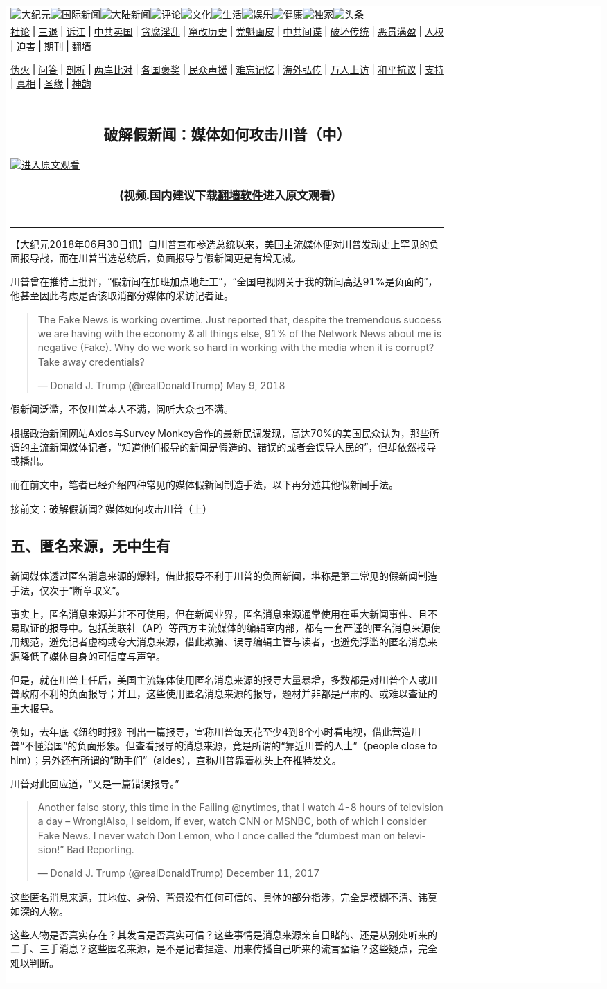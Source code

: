 <a name="1" id="1" target="_blank"></a><span id="1"></span>
<table align=center border="0"><tr><td colspan="2" VALIGN=TOP><a href="/gb/nsc413.md#1"><img src="https://raw.githubusercontent.com/spaktb3504/www/master/t/djy/1.jpg" title="大纪元"></a><a href="/gb/n24hr.md#1"><img src="https://raw.githubusercontent.com/spaktb3504/www/master/t/djy/3.jpg" title="国际新闻"></a><a href="/gb/nsc413.md#1"><img src="https://raw.githubusercontent.com/spaktb3504/www/master/t/djy/4.jpg" title="大陆新闻"></a><a href="/gb/news392.md#1"><img src="https://raw.githubusercontent.com/spaktb3504/www/master/t/djy/5.jpg" title="评论"></a><a href="/gb/news2007.md#1"><img src="https://raw.githubusercontent.com/spaktb3504/www/master/t/djy/6.jpg" title="文化"></a><a href="/gb/news2008.md#1"><img src="https://raw.githubusercontent.com/spaktb3504/www/master/t/djy/7.jpg" title="生活"></a><a href="/gb/ncyule.md#1"><img src="https://raw.githubusercontent.com/spaktb3504/www/master/t/djy/8.jpg" title="娱乐"></a><a href="/gb/nsc1002.md#1"><img src="https://raw.githubusercontent.com/spaktb3504/www/master/t/djy/9.jpg" title="健康"><a href="/gb/nf6092.md#1"><img src="https://raw.githubusercontent.com/spaktb3504/www/master/t/djy/10a.jpg" title="独家"></a><a href="/gb/nf4514.md#1"><img src="https://raw.githubusercontent.com/spaktb3504/www/master/t/djy/12a.jpg" title="头条"></a></td></tr>
<tr><td colspan="2" VALIGN=TOP><a target="_blank" href="/gb/9p.md#1">社论</a> | <a target="_blank" href="/gb/nf5657.md#1">三退</a> | <a target="_blank" href="/gb/nf6124.md#1">诉江</a> | <a target="_blank" href="/gb/nf1176117.md#1">中共卖国</a> | <a target="_blank" href="/gb/nf5773.md#1">贪腐淫乱</a> | <a target="_blank" href="/gb/nf1176115.md#1">窜改历史</a> | <a target="_blank" href="/gb/nf1176107.md#1">党魁画皮</a> | <a target="_blank" href="/gb/nf1320400.md#1">中共间谍</a> | <a target="_blank" href="/gb/nf1176114.md#1">破坏传统</a> | <a target="_blank" href="https://github.com/spaktb3504/ntdtv/blob/master/gb/prog447_1.md#1">恶贯满盈</a> | <a target="_blank" href="/gb/ncid278.md#1">人权</a> | <a target="_blank" href="/gb/nf1176111.md#1">迫害</a> | <a target="_blank" href="https://gitlab.com/szzdlab/mh-qikan/blob/master/README.md#1">期刊</a> | <a target="_blank" href="https://github.com/bannedbook/fanqiang/wiki">翻墙</a></p><p><a target="_blank" href="/gb/nf5562.md#1">伪火</a> | <a target="_blank" href="/gb/nf4378.md#1">问答</a> | <a target="_blank" href="/gb/nf5792.md#1">剖析</a> | <a target="_blank" href="/gb/nf5735.md#1">两岸比对</a> | <a target="_blank" href="/gb/nf6119.md#1">各国褒奖</a> | <a target="_blank" href="/gb/nf6120.md#1">民众声援</a> | <a target="_blank" href="/gb/nf1188594.md#1">难忘记忆</a> | <a target="_blank" href="/gb/nf3180.md#1">海外弘传</a> | <a target="_blank" href="/gb/nf5410.md#1">万人上访</a> | <a target="_blank" href="https://github.com/spaktb3504/ntdtv/blob/master/gb/prog1530_1.md#1">和平抗议</a> | <a target="_blank" href="/gb/nf4386.md#1">支持</a> | <a target="_blank" href="/gb/nf4389.md#1">真相</a> | <a target="_blank" href="/gb/nf5790.md#1">圣缘</a> | <a target="_blank" href="/gb/nf4786.md#1">神韵</a></td></tr>
<tr><td VALIGN=TOP width="626"><h2 align=center>破解假新闻：媒体如何攻击川普（中）</h2>
<a href="https://git.io/JUTq3"><img width="600" src="https://raw.githubusercontent.com/spaktb3504/djy/master/gb/300/djtsp.jpg"title="进入原文观看"  alt="进入原文观看"></a><h3 align=center>(视频.国内建议下载<a href="https://github.com/bannedbook/fanqiang/wiki">翻墙软件</a>进入原文观看)</h3>
<h6></h6>
<hr>
	<p>【大纪元2018年06月30日讯】自<ahref="/gb/tag/%E5%B7%9D%E6%99%AE.md#1">川普</a>宣布参选总统以来，美国主流媒体便对川普发动史上罕见的负面报导战，而在川普当选总统后，负面报导与<ahref="/gb/tag/%E5%81%87%E6%96%B0%E9%97%BB.md#1">假新闻</a>更是有增无减。</p>
<p><ahref="/gb/tag/%E5%B7%9D%E6%99%AE.md#1">川普</a>曾在推特上批评，“<ahref="/gb/tag/%E5%81%87%E6%96%B0%E9%97%BB.md#1">假新闻</a>在加班加点地赶工”，“全国电视网关于我的新闻高达91%是负面的”，他甚至因此考虑是否该取消部分媒体的采访记者证。</p>
<blockquote class="twitter-tweet" data-width="550">
<p lang="en" dir="ltr">The Fake News is working overtime. Just reported that, despite the tremendous success we are having with the economy &amp; all things else, 91% of the Network News about me is negative (Fake). Why do we work so hard in working with the media when it is corrupt? Take away credentials?</p>
<p>&mdash; Donald J. Trump (@realDonaldTrump) <ahref="https://twitter.com/realDonaldTrump/status/994179864436596736?ref_src=twsrc%5Etfw">May 9, 2018</a></p></blockquote>
<p><a async src="https://platform.twitter.com/widgets.js" charset="utf-8"></a></p>
<p>假新闻泛滥，不仅川普本人不满，阅听大众也不满。</p>
<p>根据政治新闻网站Axios与Survey Monkey合作的最新民调发现，高达70%的美国民众认为，那些所谓的主流新闻媒体记者，“知道他们报导的新闻是假造的、错误的或者会误导人民的”，但却依然报导或播出。</p>
<p>而在前文中，笔者已经介绍四种常见的媒体假新闻制造手法，以下再分述其他假新闻手法。</p>
<p>接前文：<ahref="/gb/18/6/27/n10515941.md#1">破解假新闻? 媒体如何攻击川普（上）</a></p>
<h2>五、匿名来源，无中生有</h2>
<p>新闻媒体透过匿名消息来源的爆料，借此报导不利于川普的负面新闻，堪称是第二常见的假新闻制造手法，仅次于“断章取义”。</p>
<p>事实上，匿名消息来源并非不可使用，但在新闻业界，匿名消息来源通常使用在重大新闻事件、且不易取证的报导中。包括美联社（AP）等西方主流媒体的编辑室内部，都有一套严谨的匿名消息来源使用规范，避免记者虚构或夸大消息来源，借此欺骗、误导编辑主管与读者，也避免浮滥的匿名消息来源降低了媒体自身的可信度与声望。</p>
<p>但是，就在川普上任后，美国主流媒体使用匿名消息来源的报导大量暴增，多数都是对川普个人或川普政府不利的负面报导；并且，这些使用匿名消息来源的报导，题材并非都是严肃的、或难以查证的重大报导。</p>
<p>例如，去年底《纽约时报》刊出一篇报导，宣称川普每天花至少4到8个小时看电视，借此营造川普“不懂治国”的负面形象。但查看报导的消息来源，竟是所谓的“靠近川普的人士”（people close to him）；另外还有所谓的“助手们”（aides），宣称川普靠着枕头上在推特发文。</p>
<p>川普对此回应道，“又是一篇错误报导。”</p>
<blockquote class="twitter-tweet" data-width="550">
<p lang="en" dir="ltr">Another false story, this time in the Failing <ahref="https://twitter.com/nytimes?ref_src=twsrc%5Etfw">@nytimes</a>, that I watch 4-8 hours of television a day &#8211; Wrong!Also, I seldom, if ever, watch CNN or MSNBC, both of which I consider Fake News. I never watch Don Lemon, who I once called the “dumbest man on television!” Bad Reporting.</p>
<p>&mdash; Donald J. Trump (@realDonaldTrump) <ahref="https://twitter.com/realDonaldTrump/status/940223974985871360?ref_src=twsrc%5Etfw">December 11, 2017</a></p></blockquote>
<p><a async src="https://platform.twitter.com/widgets.js" charset="utf-8"></a></p>
<p>这些匿名消息来源，其地位、身份、背景没有任何可信的、具体的部分指涉，完全是模糊不清、讳莫如深的人物。</p>
<p>这些人物是否真实存在？其发言是否真实可信？这些事情是消息来源亲自目睹的、还是从别处听来的二手、三手消息？这些匿名来源，是不是记者捏造、用来传播自己听来的流言蜚语？这些疑点，完全难以判断。</p>